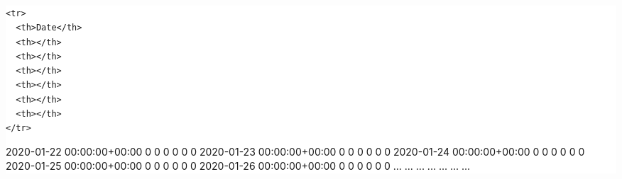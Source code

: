     <tr>
      <th>Date</th>
      <th></th>
      <th></th>
      <th></th>
      <th></th>
      <th></th>
      <th></th>
    </tr>
  </thead>
  <tbody>
    <tr>
      <th>2020-01-22 00:00:00+00:00</th>
      <td>0</td>
      <td>0</td>
      <td>0</td>
      <td>0</td>
      <td>0</td>
      <td>0</td>
    </tr>
    <tr>
      <th>2020-01-23 00:00:00+00:00</th>
      <td>0</td>
      <td>0</td>
      <td>0</td>
      <td>0</td>
      <td>0</td>
      <td>0</td>
    </tr>
    <tr>
      <th>2020-01-24 00:00:00+00:00</th>
      <td>0</td>
      <td>0</td>
      <td>0</td>
      <td>0</td>
      <td>0</td>
      <td>0</td>
    </tr>
    <tr>
      <th>2020-01-25 00:00:00+00:00</th>
      <td>0</td>
      <td>0</td>
      <td>0</td>
      <td>0</td>
      <td>0</td>
      <td>0</td>
    </tr>
    <tr>
      <th>2020-01-26 00:00:00+00:00</th>
      <td>0</td>
      <td>0</td>
      <td>0</td>
      <td>0</td>
      <td>0</td>
      <td>0</td>
    </tr>
    <tr>
      <th>...</th>
      <td>...</td>
      <td>...</td>
      <td>...</td>
      <td>...</td>
      <td>...</td>
      <td>...</td>